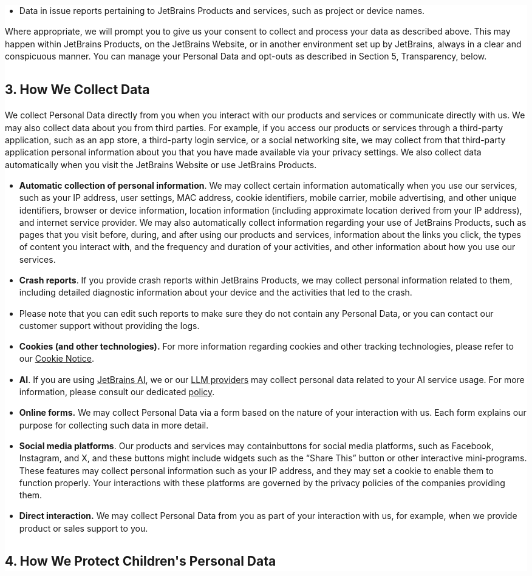 * Data in issue reports pertaining to JetBrains Products and services, such as project or device names.

Where appropriate, we will prompt you to give us your consent to collect and process your data as described above. This may happen within JetBrains Products, on the JetBrains Website, or in another environment set up by JetBrains, always in a clear and conspicuous manner. You can manage your Personal Data and opt-outs as described in Section 5, Transparency, below.

3\. How We Collect Data 
------------------------

We collect Personal Data directly from you when you interact with our products and services or communicate directly with us. We may also collect data about you from third parties. For example, if you access our products or services through a third-party application, such as an app store, a third-party login service, or a social networking site, we may collect from that third-party application personal information about you that you have made available via your privacy settings. We also collect data automatically when you visit the JetBrains Website or use JetBrains Products.

* **Automatic collection of personal information**. We may collect certain information automatically when you use our services, such as your IP address, user settings, MAC address, cookie identifiers, mobile carrier, mobile advertising, and other unique identifiers, browser or device information, location information (including approximate location derived from your IP address), and internet service provider. We may also automatically collect information regarding your use of JetBrains Products, such as pages that you visit before, during, and after using our products and services, information about the links you click, the types of content you interact with, and the frequency and duration of your activities, and other information about how you use our services. 

* **Crash reports**. If you provide crash reports within JetBrains Products, we may collect personal information related to them, including detailed diagnostic information about your device and the activities that led to the crash.
* Please note that you can edit such reports to make sure they do not contain any Personal Data, or you can contact our customer support without providing the logs.

* **Cookies (and other technologies).** For more information regarding cookies and other tracking technologies, please refer to our [Cookie Notice](https://www.jetbrains.com/legal/docs/privacy/cookie-notice/). 

* **AI**. If you are using [JetBrains AI](https://www.jetbrains.com/legal/docs/terms/jetbrains-ai-service/), we or our [LLM providers](https://www.jetbrains.com/legal/docs/terms/jetbrains-ai/service-providers/) may collect personal data related to your AI service usage. For more information, please consult our dedicated [policy](https://www.jetbrains.com/help/ai/data-collection-and-use-policy.html). 

* **Online forms.** We may collect Personal Data via a form based on the nature of your interaction with us. Each form explains our purpose for collecting such data in more detail. 

* **Social media platforms**. Our products and services may containbuttons for social media platforms, such as Facebook, Instagram, and X, and these buttons might include widgets such as the “Share This” button or other interactive mini-programs. These features may collect personal information such as your IP address, and they may set a cookie to enable them to function properly. Your interactions with these platforms are governed by the privacy policies of the companies providing them.

* **Direct interaction.** We may collect Personal Data from you as part of your interaction with us, for example, when we provide product or sales support to you. 

4\. How We Protect Children's Personal Data
-------------------------------------------
